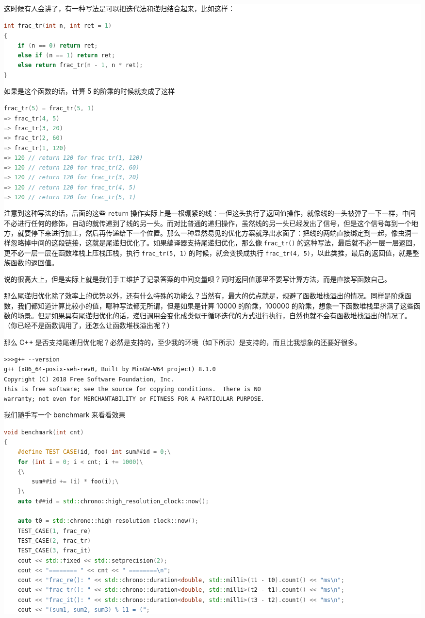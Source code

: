 这时候有人会讲了，有一种写法是可以把迭代法和递归结合起来，比如这样：

```cpp
int frac_tr(int n, int ret = 1)
{
    if (n == 0) return ret;
    else if (n == 1) return ret;
    else return frac_tr(n - 1, n * ret);
}
```

如果是这个函数的话，计算 5 的阶乘的时候就变成了这样

```cpp
frac_tr(5) = frac_tr(5, 1)
=> frac_tr(4, 5)
=> frac_tr(3, 20)
=> frac_tr(2, 60)
=> frac_tr(1, 120)
=> 120 // return 120 for frac_tr(1, 120)
=> 120 // return 120 for frac_tr(2, 60)
=> 120 // return 120 for frac_tr(3, 20)
=> 120 // return 120 for frac_tr(4, 5)
=> 120 // return 120 for frac_tr(5, 1)
```

注意到这种写法的话，后面的这些 `return` 操作实际上是一根绷紧的线：一但这头执行了返回值操作，就像线的一头被弹了一下一样，中间不必进行任何的修饰，自动的就传递到了线的另一头。而对比普通的递归操作，虽然线的另一头已经发出了信号，但是这个信号每到一个地方，就要停下来进行加工，然后再传递给下一个位置。那么一种显然易见的优化方案就浮出水面了：把线的两端直接绑定到一起，像虫洞一样忽略掉中间的这段链接，这就是尾递归优化了。如果编译器支持尾递归优化，那么像 `frac_tr()` 的这种写法，最后就不必一层一层返回，更不必一层一层在函数堆栈上压栈压栈，执行 `frac_tr(5, 1)` 的时候，就会变换成执行 `frac_tr(4, 5)`，以此类推，最后的返回值，就是整族函数的返回值。

说的很高大上，但是实际上就是我们手工维护了记录答案的中间变量呗？同时返回值那里不要写计算方法，而是直接写函数自己。

那么尾递归优化除了效率上的优势以外，还有什么特殊的功能么？当然有，最大的优点就是，规避了函数堆栈溢出的情况。同样是阶乘函数，我们都知道计算比较小的值，哪种写法都无所谓，但是如果是计算 10000 的阶乘，100000 的阶乘，想象一下函数堆栈里挤满了这些函数的场景。但是如果具有尾递归优化的话，递归调用会变化成类似于循环迭代的方式进行执行，自然也就不会有函数堆栈溢出的情况了。（你已经不是函数调用了，还怎么让函数堆栈溢出呢？）

那么 C++ 是否支持尾递归优化呢？必然是支持的，至少我的环境（如下所示）是支持的，而且比我想象的还要好很多。

```shell
>>>g++ --version
g++ (x86_64-posix-seh-rev0, Built by MinGW-W64 project) 8.1.0
Copyright (C) 2018 Free Software Foundation, Inc.
This is free software; see the source for copying conditions.  There is NO
warranty; not even for MERCHANTABILITY or FITNESS FOR A PARTICULAR PURPOSE.
```

我们随手写一个 benchmark 来看看效果

```cpp
void benchmark(int cnt)
{
    #define TEST_CASE(id, foo) int sum##id = 0;\
    for (int i = 0; i < cnt; i += 1000)\
    {\
        sum##id += (i) * foo(i);\
    }\
    auto t##id = std::chrono::high_resolution_clock::now();

    auto t0 = std::chrono::high_resolution_clock::now();
    TEST_CASE(1, frac_re)
    TEST_CASE(2, frac_tr)
    TEST_CASE(3, frac_it)
    cout << std::fixed << std::setprecision(2);
    cout << "======== " << cnt << " ========\n";
    cout << "frac_re(): " << std::chrono::duration<double, std::milli>(t1 - t0).count() << "ms\n";
    cout << "frac_tr(): " << std::chrono::duration<double, std::milli>(t2 - t1).count() << "ms\n";
    cout << "frac_it(): " << std::chrono::duration<double, std::milli>(t3 - t2).count() << "ms\n";
    cout << "(sum1, sum2, sum3) % 11 = (";
```